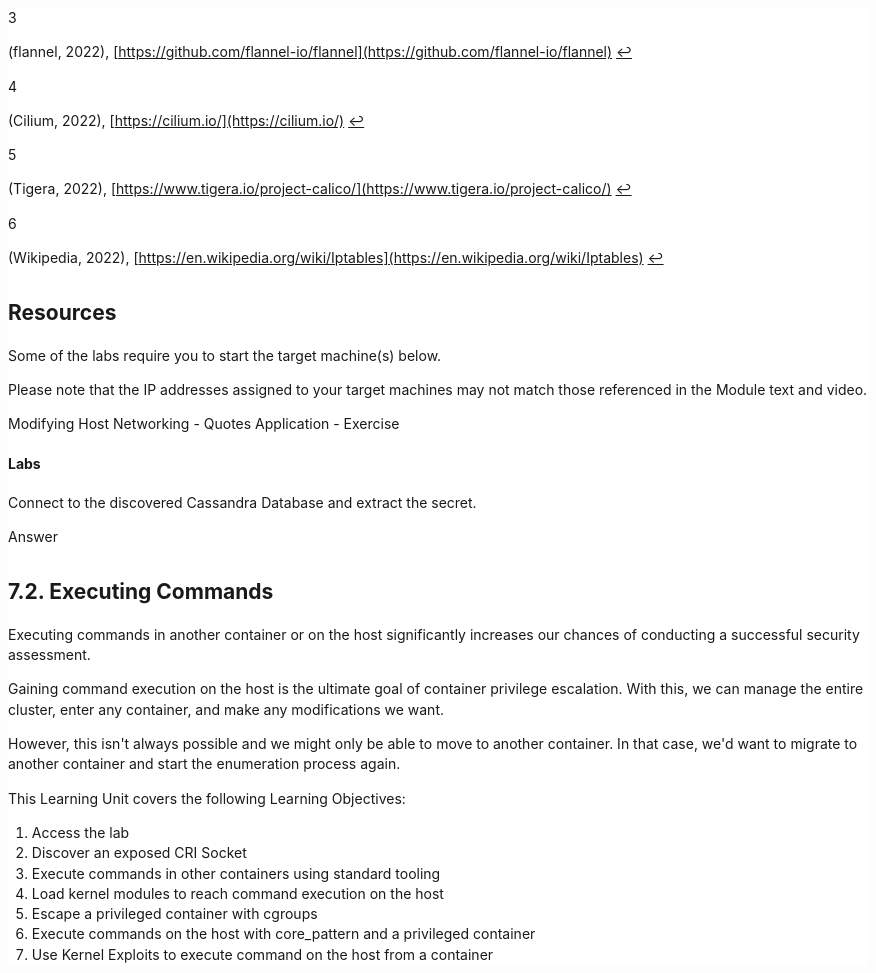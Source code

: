 3

(flannel, 2022), [https://github.com/flannel-io/flannel](https://github.com/flannel-io/flannel) [↩︎](https://portal.offsec.com/learning-paths/offensive-cloud-foundations-167536/learning/container-escapes-interacting-with-the-host-51510/executing-commands-51564/labs-51511#fnref-local_id_1083-3)

4

(Cilium, 2022), [https://cilium.io/](https://cilium.io/) [↩︎](https://portal.offsec.com/learning-paths/offensive-cloud-foundations-167536/learning/container-escapes-interacting-with-the-host-51510/executing-commands-51564/labs-51511#fnref-local_id_1083-4)

5

(Tigera, 2022), [https://www.tigera.io/project-calico/](https://www.tigera.io/project-calico/) [↩︎](https://portal.offsec.com/learning-paths/offensive-cloud-foundations-167536/learning/container-escapes-interacting-with-the-host-51510/executing-commands-51564/labs-51511#fnref-local_id_1083-5)

6

(Wikipedia, 2022), [https://en.wikipedia.org/wiki/Iptables](https://en.wikipedia.org/wiki/Iptables) [↩︎](https://portal.offsec.com/learning-paths/offensive-cloud-foundations-167536/learning/container-escapes-interacting-with-the-host-51510/executing-commands-51564/labs-51511#fnref-local_id_1083-6)

## Resources

Some of the labs require you to start the target machine(s) below.

Please note that the IP addresses assigned to your target machines may not match those referenced in the Module text and video.

Modifying Host Networking - Quotes Application - Exercise

#### Labs

Connect to the discovered Cassandra Database and extract the secret.

Answer

## 7.2. Executing Commands

Executing commands in another container or on the host significantly increases our chances of conducting a successful security assessment.

Gaining command execution on the host is the ultimate goal of container privilege escalation. With this, we can manage the entire cluster, enter any container, and make any modifications we want.

However, this isn't always possible and we might only be able to move to another container. In that case, we'd want to migrate to another container and start the enumeration process again.

This Learning Unit covers the following Learning Objectives:

1. Access the lab
2. Discover an exposed CRI Socket
3. Execute commands in other containers using standard tooling
4. Load kernel modules to reach command execution on the host
5. Escape a privileged container with cgroups
6. Execute commands on the host with core_pattern and a privileged container
7. Use Kernel Exploits to execute command on the host from a container
